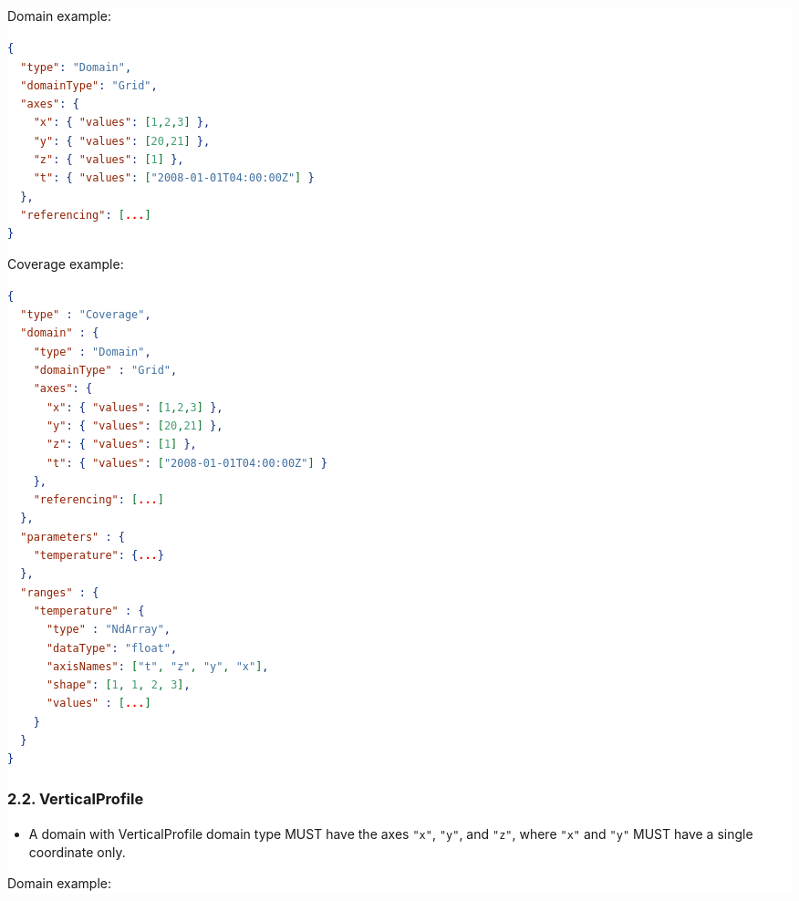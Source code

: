 Domain example:

```json
{
  "type": "Domain",
  "domainType": "Grid",
  "axes": {
    "x": { "values": [1,2,3] },
    "y": { "values": [20,21] },
    "z": { "values": [1] },
    "t": { "values": ["2008-01-01T04:00:00Z"] }
  },
  "referencing": [...]
}
```

Coverage example:

```json
{
  "type" : "Coverage",
  "domain" : {
    "type" : "Domain",
    "domainType" : "Grid",
    "axes": {
      "x": { "values": [1,2,3] },
      "y": { "values": [20,21] },
      "z": { "values": [1] },
      "t": { "values": ["2008-01-01T04:00:00Z"] }
    },
    "referencing": [...]
  },
  "parameters" : {
    "temperature": {...}
  },
  "ranges" : {
    "temperature" : {
      "type" : "NdArray",
      "dataType": "float",
      "axisNames": ["t", "z", "y", "x"],
      "shape": [1, 1, 2, 3],
      "values" : [...]
    }
  }
}
```

### 2.2. VerticalProfile

- A domain with VerticalProfile domain type MUST have the axes `"x"`, `"y"`, and `"z"`, where `"x"` and `"y"` MUST have a single coordinate only.

Domain example:
